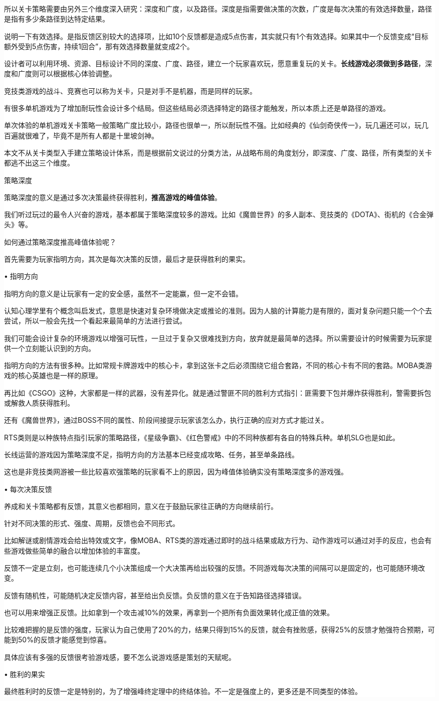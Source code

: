所以关卡策略需要由另外三个维度深入研究：深度和广度，以及路径。深度是指需要做决策的次数，广度是每次决策的有效选择数量，路径是指有多少条路径到达特定结果。

说明一下有效选择。是指反馈区别较大的选择项，比如10个反馈都是造成5点伤害，其实就只有1个有效选择。如果其中一个反馈变成“目标额外受到5点伤害，持续1回合”，那有效选择数量就变成2个。  

设计者可以利用环境、资源、目标设计不同的深度、广度、路径，建立一个玩家喜欢玩，愿意重复玩的关卡。**长线游戏必须做到多路径**，深度和广度则可以根据核心体验调整。

竞技类游戏的战斗、竞赛也可以称为关卡，只是对手不是机器，而是同样的玩家。

有很多单机游戏为了增加耐玩性会设计多个结局。但这些结局必须选择特定的路径才能触发，所以本质上还是单路径的游戏。

单次体验的单机游戏关卡策略一般策略广度比较小，路径也很单一，所以耐玩性不强。比如经典的《仙剑奇侠传一》，玩几遍还可以，玩几百遍就很难了，毕竟不是所有人都是十里坡剑神。

本文不从关卡类型入手建立策略设计体系，而是根据前文说过的分类方法，从战略布局的角度划分，即深度、广度、路径，所有类型的关卡都逃不出这三个维度。

策略深度

策略深度的意义是通过多次决策最终获得胜利，**推高游戏的峰值体验**。

我们听过玩过的最令人兴奋的游戏，基本都属于策略深度较多的游戏。比如《魔兽世界》的多人副本、竞技类的《DOTA》、街机的《合金弹头》等。

如何通过策略深度推高峰值体验呢？

首先需要为玩家指明方向，其次是每次决策的反馈，最后才是获得胜利的果实。

• 指明方向

指明方向的意义是让玩家有一定的安全感，虽然不一定能赢，但一定不会错。

认知心理学里有个概念叫启发式，意思是快速对复杂环境做决定或推论的准则。因为人脑的计算能力是有限的，面对复杂问题只能一个个去尝试，所以一般会先找一个看起来最简单的方法进行尝试。

我们可能会设计复杂的环境游戏以增强可玩性，一旦过于复杂又很难找到方向，放弃就是最简单的选择。所以需要设计的时候需要为玩家提供一个立刻能认识到的方向。

指明方向的方法有很多种。比如常规卡牌游戏中的核心卡，拿到这张卡之后必须围绕它组合套路，不同的核心卡有不同的套路。MOBA类游戏的核心英雄也是一样的原理。

再比如《CSGO》这种，大家都是一样的武器，没有差异化。就是通过警匪不同的胜利方式指引：匪需要下包并爆炸获得胜利，警需要拆包或解救人质获得胜利。

还有《魔兽世界》，通过BOSS不同的属性、阶段间接提示玩家该怎么办，执行正确的应对方式才能过关。

RTS类则是以种族特点指引玩家的策略路径，《星级争霸》、《红色警戒》中的不同种族都有各自的特殊兵种。单机SLG也是如此。

长线运营的游戏因为策略深度不足，指明方向的方法基本已经变成攻略、任务，甚至单条路线。

这也是非竞技类网游被一些比较喜欢强策略的玩家看不上的原因，因为峰值体验确实没有策略深度多的游戏强。

• 每次决策反馈

养成和关卡策略都有反馈，其意义也都相同，意义在于鼓励玩家往正确的方向继续前行。

针对不同决策的形式、强度、周期，反馈也会不同形式。

比如解谜或剧情游戏会给出特效或文字，像MOBA、RTS类的游戏通过即时的战斗结果或敌方行为、动作游戏可以通过对手的反应，也会有些游戏做些简单的融合以增加体验的丰富度。

反馈不一定是立刻，也可能连续几个小决策组成一个大决策再给出较强的反馈。不同游戏每次决策的间隔可以是固定的，也可能随环境改变。

反馈有随机性，可能随机决定反馈内容，甚至给出负反馈。负反馈的意义在于告知路径选择错误。

也可以用来增强正反馈。比如拿到一个攻击减10%的效果，再拿到一个把所有负面效果转化成正值的效果。

比较难把握的是反馈的强度，玩家认为自己使用了20%的力，结果只得到15%的反馈，就会有挫败感，获得25%的反馈才勉强符合预期，可能到50%的反馈才能感觉到惊喜。

具体应该有多强的反馈很考验游戏感，要不怎么说游戏感是策划的天赋呢。

• 胜利的果实

最终胜利时的反馈一定是特别的，为了增强峰终定理中的终结体验。不一定是强度上的，更多还是不同类型的体验。
